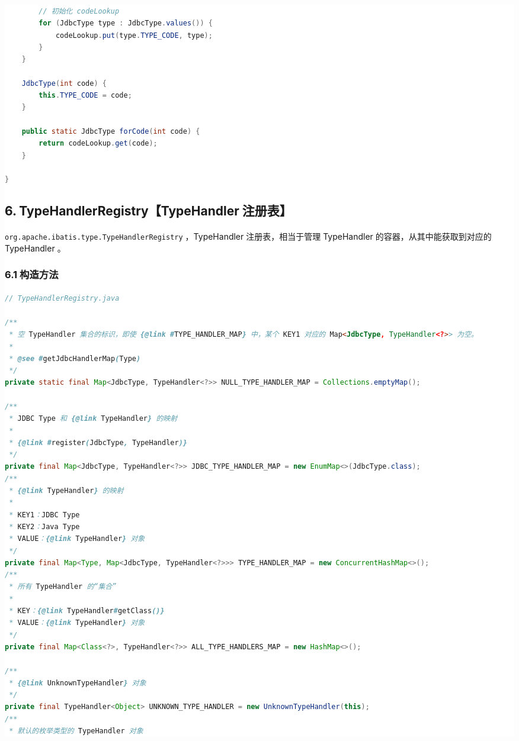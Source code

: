 ```java
        // 初始化 codeLookup
        for (JdbcType type : JdbcType.values()) {
            codeLookup.put(type.TYPE_CODE, type);
        }
    }

    JdbcType(int code) {
        this.TYPE_CODE = code;
    }

    public static JdbcType forCode(int code) {
        return codeLookup.get(code);
    }

}
```

## 6. TypeHandlerRegistry【TypeHandler 注册表】

`org.apache.ibatis.type.TypeHandlerRegistry` ，TypeHandler 注册表，相当于管理 TypeHandler 的容器，从其中能获取到对应的 TypeHandler 。

### 6.1 构造方法

```java
// TypeHandlerRegistry.java

/**
 * 空 TypeHandler 集合的标识，即使 {@link #TYPE_HANDLER_MAP} 中，某个 KEY1 对应的 Map<JdbcType, TypeHandler<?>> 为空。
 *
 * @see #getJdbcHandlerMap(Type)
 */
private static final Map<JdbcType, TypeHandler<?>> NULL_TYPE_HANDLER_MAP = Collections.emptyMap();

/**
 * JDBC Type 和 {@link TypeHandler} 的映射
 *
 * {@link #register(JdbcType, TypeHandler)}
 */
private final Map<JdbcType, TypeHandler<?>> JDBC_TYPE_HANDLER_MAP = new EnumMap<>(JdbcType.class);
/**
 * {@link TypeHandler} 的映射
 *
 * KEY1：JDBC Type
 * KEY2：Java Type
 * VALUE：{@link TypeHandler} 对象
 */
private final Map<Type, Map<JdbcType, TypeHandler<?>>> TYPE_HANDLER_MAP = new ConcurrentHashMap<>();
/**
 * 所有 TypeHandler 的“集合”
 *
 * KEY：{@link TypeHandler#getClass()}
 * VALUE：{@link TypeHandler} 对象
 */
private final Map<Class<?>, TypeHandler<?>> ALL_TYPE_HANDLERS_MAP = new HashMap<>();

/**
 * {@link UnknownTypeHandler} 对象
 */
private final TypeHandler<Object> UNKNOWN_TYPE_HANDLER = new UnknownTypeHandler(this);
/**
 * 默认的枚举类型的 TypeHandler 对象
```